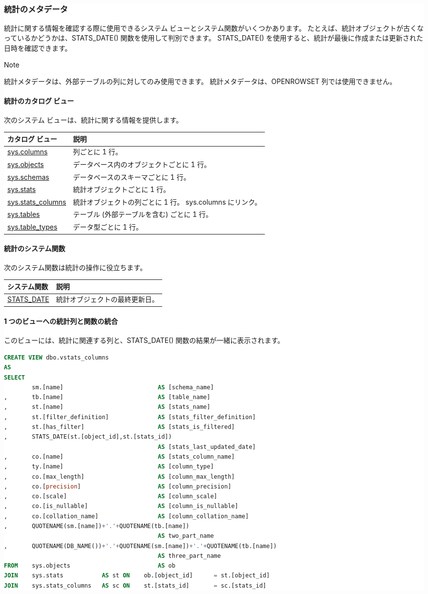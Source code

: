 ### <a name="statistics-metadata"></a>統計のメタデータ

統計に関する情報を確認する際に使用できるシステム ビューとシステム関数がいくつかあります。 たとえば、統計オブジェクトが古くなっているかどうかは、STATS_DATE() 関数を使用して判別できます。 STATS_DATE() を使用すると、統計が最後に作成または更新された日時を確認できます。

> [!NOTE]
> 統計メタデータは、外部テーブルの列に対してのみ使用できます。 統計メタデータは、OPENROWSET 列では使用できません。

#### <a name="catalog-views-for-statistics"></a>統計のカタログ ビュー

次のシステム ビューは、統計に関する情報を提供します。

| カタログ ビュー                                                 | 説明                                                  |
| :----------------------------------------------------------- | :----------------------------------------------------------- |
| [sys.columns](/sql/relational-databases/system-catalog-views/sys-columns-transact-sql?view=azure-sqldw-latest&preserve-view=true) | 列ごとに 1 行。                                     |
| [sys.objects](/sql/relational-databases/system-catalog-views/sys-objects-transact-sql?view=azure-sqldw-latest&preserve-view=true) | データベース内のオブジェクトごとに 1 行。                     |
| [sys.schemas](/sql/relational-databases/system-catalog-views/sys-objects-transact-sql?view=azure-sqldw-latest&preserve-view=true) | データベースのスキーマごとに 1 行。                     |
| [sys.stats](/sql/relational-databases/system-catalog-views/sys-stats-transact-sql?view=azure-sqldw-latest&preserve-view=true) | 統計オブジェクトごとに 1 行。                          |
| [sys.stats_columns](/sql/relational-databases/system-catalog-views/sys-stats-columns-transact-sql?view=azure-sqldw-latest&preserve-view=true) | 統計オブジェクトの列ごとに 1 行。 sys.columns にリンク。 |
| [sys.tables](/sql/relational-databases/system-catalog-views/sys-tables-transact-sql?view=azure-sqldw-latest&preserve-view=true) | テーブル (外部テーブルを含む) ごとに 1 行。           |
| [sys.table_types](/sql/relational-databases/system-catalog-views/sys-table-types-transact-sql?view=azure-sqldw-latest&preserve-view=true) | データ型ごとに 1 行。                                  |

#### <a name="system-functions-for-statistics"></a>統計のシステム関数

次のシステム関数は統計の操作に役立ちます。

| システム関数                                              | 説明                                  |
| :----------------------------------------------------------- | :------------------------------------------- |
| [STATS_DATE](/sql/t-sql/functions/stats-date-transact-sql?view=azure-sqldw-latest&preserve-view=true) | 統計オブジェクトの最終更新日。 |

#### <a name="combine-statistics-columns-and-functions-into-one-view"></a>1 つのビューへの統計列と関数の統合

このビューには、統計に関連する列と、STATS_DATE() 関数の結果が一緒に表示されます。

```sql
CREATE VIEW dbo.vstats_columns
AS
SELECT
        sm.[name]                           AS [schema_name]
,       tb.[name]                           AS [table_name]
,       st.[name]                           AS [stats_name]
,       st.[filter_definition]              AS [stats_filter_definition]
,       st.[has_filter]                     AS [stats_is_filtered]
,       STATS_DATE(st.[object_id],st.[stats_id])
                                            AS [stats_last_updated_date]
,       co.[name]                           AS [stats_column_name]
,       ty.[name]                           AS [column_type]
,       co.[max_length]                     AS [column_max_length]
,       co.[precision]                      AS [column_precision]
,       co.[scale]                          AS [column_scale]
,       co.[is_nullable]                    AS [column_is_nullable]
,       co.[collation_name]                 AS [column_collation_name]
,       QUOTENAME(sm.[name])+'.'+QUOTENAME(tb.[name])
                                            AS two_part_name
,       QUOTENAME(DB_NAME())+'.'+QUOTENAME(sm.[name])+'.'+QUOTENAME(tb.[name])
                                            AS three_part_name
FROM    sys.objects                         AS ob
JOIN    sys.stats           AS st ON    ob.[object_id]      = st.[object_id]
JOIN    sys.stats_columns   AS sc ON    st.[stats_id]       = sc.[stats_id]
```